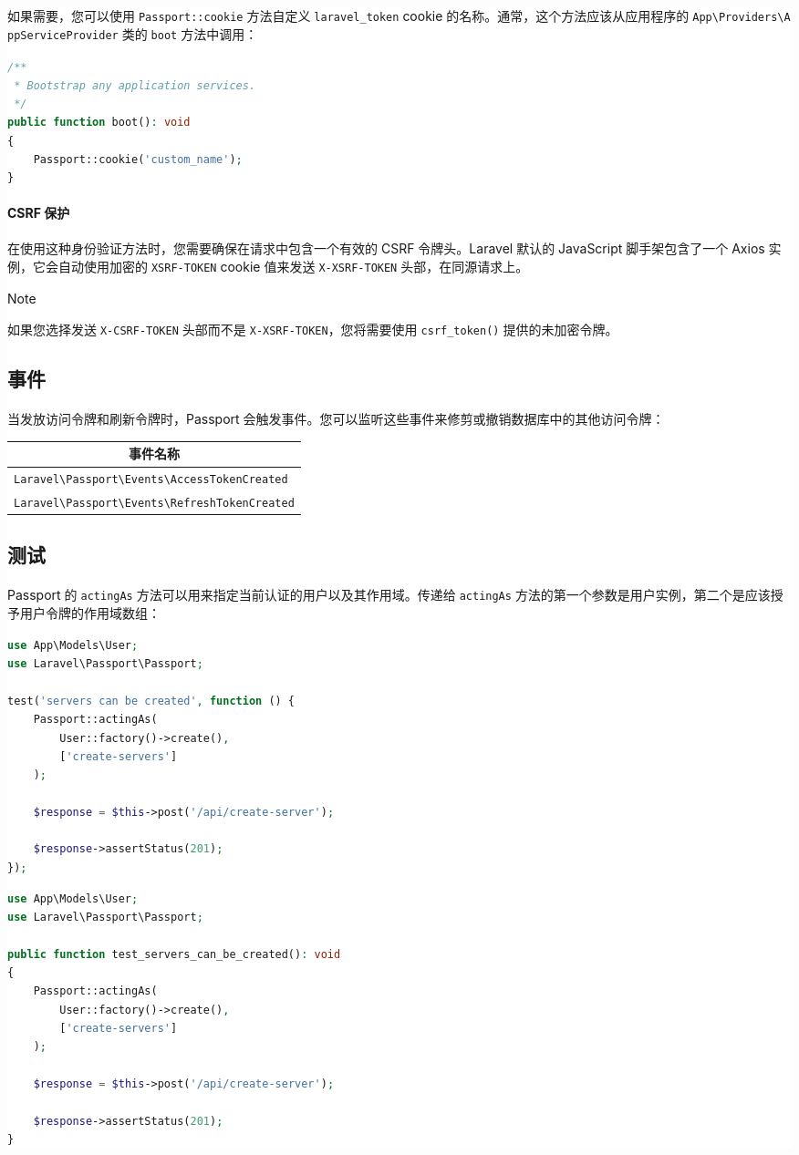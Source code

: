 如果需要，您可以使用 `Passport::cookie` 方法自定义 `laravel_token` cookie 的名称。通常，这个方法应该从应用程序的 `App\Providers\AppServiceProvider` 类的 `boot` 方法中调用：

```php
/**
 * Bootstrap any application services.
 */
public function boot(): void
{
    Passport::cookie('custom_name');
}
```

#### CSRF 保护

在使用这种身份验证方法时，您需要确保在请求中包含一个有效的 CSRF 令牌头。Laravel 默认的 JavaScript 脚手架包含了一个 Axios 实例，它会自动使用加密的 `XSRF-TOKEN` cookie 值来发送 `X-XSRF-TOKEN` 头部，在同源请求上。

> [!NOTE]  
> 如果您选择发送 `X-CSRF-TOKEN` 头部而不是 `X-XSRF-TOKEN`，您将需要使用 `csrf_token()` 提供的未加密令牌。

## 事件

当发放访问令牌和刷新令牌时，Passport 会触发事件。您可以监听这些事件来修剪或撤销数据库中的其他访问令牌：

| 事件名称                                      |
| --------------------------------------------- |
| `Laravel\Passport\Events\AccessTokenCreated`  |
| `Laravel\Passport\Events\RefreshTokenCreated` |

## 测试

Passport 的 `actingAs` 方法可以用来指定当前认证的用户以及其作用域。传递给 `actingAs` 方法的第一个参数是用户实例，第二个是应该授予用户令牌的作用域数组：

```php tab=Pest
use App\Models\User;
use Laravel\Passport\Passport;

test('servers can be created', function () {
    Passport::actingAs(
        User::factory()->create(),
        ['create-servers']
    );

    $response = $this->post('/api/create-server');

    $response->assertStatus(201);
});
```

```php tab=PHPUnit
use App\Models\User;
use Laravel\Passport\Passport;

public function test_servers_can_be_created(): void
{
    Passport::actingAs(
        User::factory()->create(),
        ['create-servers']
    );

    $response = $this->post('/api/create-server');

    $response->assertStatus(201);
}
```